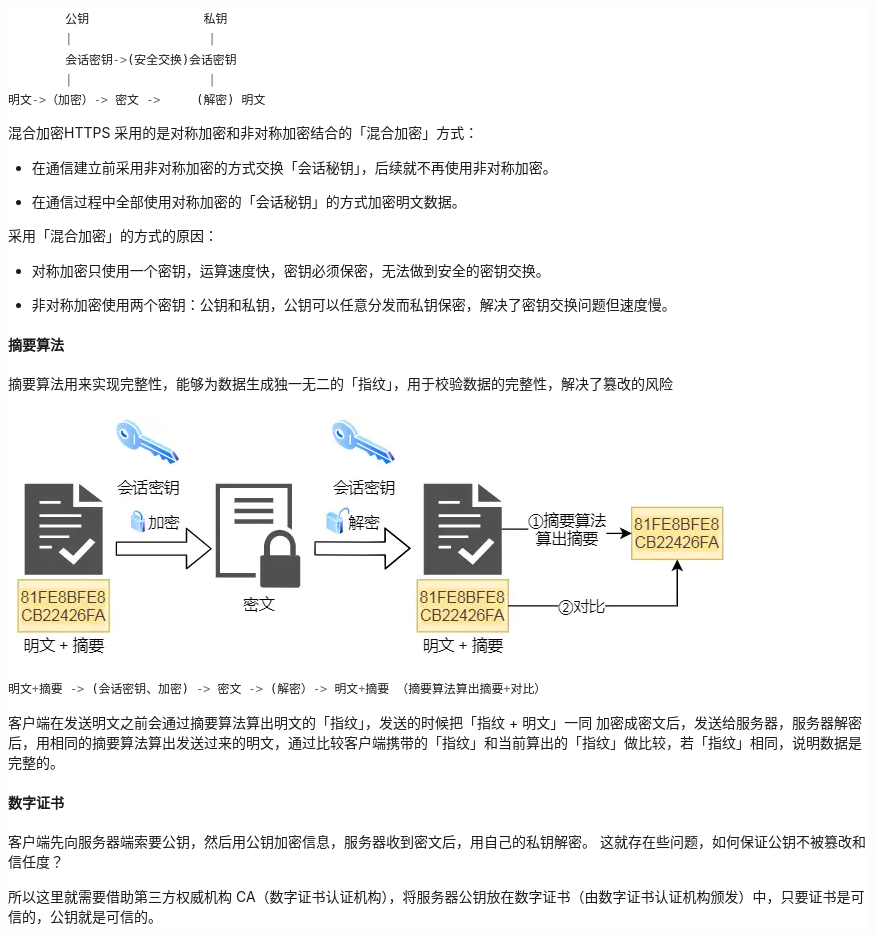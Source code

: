 ```javascript
        公钥                私钥
        |                   |
        会话密钥->(安全交换)会话密钥
        |                   |
明文->（加密）-> 密文 ->     (解密) 明文
```

混合加密HTTPS 采用的是对称加密和非对称加密结合的「混合加密」方式：

+ 在通信建立前采用非对称加密的方式交换「会话秘钥」，后续就不再使用非对称加密。

+ 在通信过程中全部使用对称加密的「会话秘钥」的方式加密明文数据。

采用「混合加密」的方式的原因：

+ 对称加密只使用一个密钥，运算速度快，密钥必须保密，无法做到安全的密钥交换。

+ 非对称加密使用两个密钥：公钥和私钥，公钥可以任意分发而私钥保密，解决了密钥交换问题但速度慢。

#### 摘要算法

摘要算法用来实现完整性，能够为数据生成独一无二的「指纹」，用于校验数据的完整性，解决了篡改的风险

![摘要算法](../public/images/2021-7-6-HTTP知识/摘要算法.png)

```javascript  
明文+摘要 -> (会话密钥、加密) -> 密文 -> (解密）-> 明文+摘要 （摘要算法算出摘要+对比）
```

客户端在发送明文之前会通过摘要算法算出明文的「指纹」，发送的时候把「指纹 + 明文」一同
加密成密文后，发送给服务器，服务器解密后，用相同的摘要算法算出发送过来的明文，通过比较客户端携带的「指纹」和当前算出的「指纹」做比较，若「指纹」相同，说明数据是完整的。

#### 数字证书

客户端先向服务器端索要公钥，然后用公钥加密信息，服务器收到密文后，用自己的私钥解密。
这就存在些问题，如何保证公钥不被篡改和信任度？

所以这里就需要借助第三方权威机构 CA（数字证书认证机构），将服务器公钥放在数字证书（由数字证书认证机构颁发）中，只要证书是可信的，公钥就是可信的。
